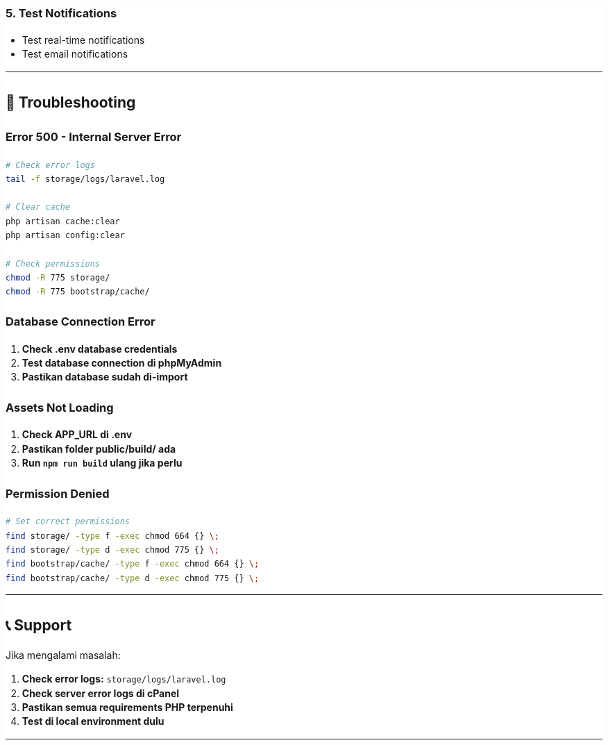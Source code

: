### 5. Test Notifications
- Test real-time notifications
- Test email notifications

---

## 🚨 Troubleshooting

### Error 500 - Internal Server Error
```bash
# Check error logs
tail -f storage/logs/laravel.log

# Clear cache
php artisan cache:clear
php artisan config:clear

# Check permissions
chmod -R 775 storage/
chmod -R 775 bootstrap/cache/
```

### Database Connection Error
1. **Check .env database credentials**
2. **Test database connection di phpMyAdmin**
3. **Pastikan database sudah di-import**

### Assets Not Loading
1. **Check APP_URL di .env**
2. **Pastikan folder public/build/ ada**
3. **Run `npm run build` ulang jika perlu**

### Permission Denied
```bash
# Set correct permissions
find storage/ -type f -exec chmod 664 {} \;
find storage/ -type d -exec chmod 775 {} \;
find bootstrap/cache/ -type f -exec chmod 664 {} \;
find bootstrap/cache/ -type d -exec chmod 775 {} \;
```

---

## 📞 Support

Jika mengalami masalah:
1. **Check error logs:** `storage/logs/laravel.log`
2. **Check server error logs di cPanel**
3. **Pastikan semua requirements PHP terpenuhi**
4. **Test di local environment dulu**

---